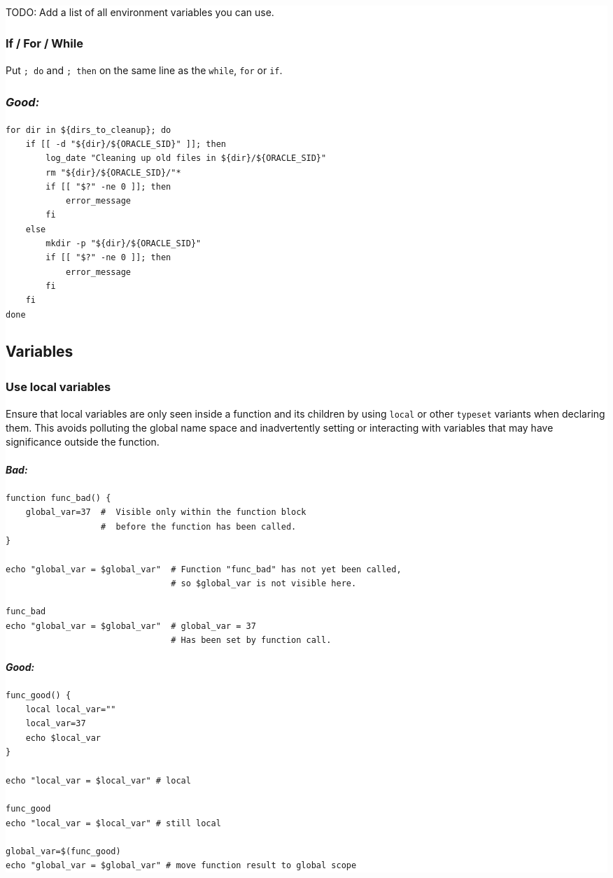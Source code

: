 TODO: Add a list of all environment variables you can use.

### If / For / While

Put `; do` and `; then` on the same line as the `while`, `for` or `if`.

### _Good:_

```shell
for dir in ${dirs_to_cleanup}; do
    if [[ -d "${dir}/${ORACLE_SID}" ]]; then
        log_date "Cleaning up old files in ${dir}/${ORACLE_SID}"
        rm "${dir}/${ORACLE_SID}/"*
        if [[ "$?" -ne 0 ]]; then
            error_message
        fi
    else
        mkdir -p "${dir}/${ORACLE_SID}"
        if [[ "$?" -ne 0 ]]; then
            error_message
        fi
    fi
done
```

## Variables

### Use local variables

Ensure that local variables are only seen inside a function and its children by using `local` or other `typeset` variants when declaring them. This avoids polluting the global name space and inadvertently setting or interacting with variables that may have significance outside the function.

#### _Bad:_

```shell
function func_bad() {
    global_var=37  #  Visible only within the function block
                   #  before the function has been called. 
}

echo "global_var = $global_var"  # Function "func_bad" has not yet been called,
                                 # so $global_var is not visible here.

func_bad
echo "global_var = $global_var"  # global_var = 37
                                 # Has been set by function call.
```

#### _Good:_

```shell
func_good() {
    local local_var=""
    local_var=37
    echo $local_var
}

echo "local_var = $local_var" # local

func_good
echo "local_var = $local_var" # still local

global_var=$(func_good)
echo "global_var = $global_var" # move function result to global scope
```